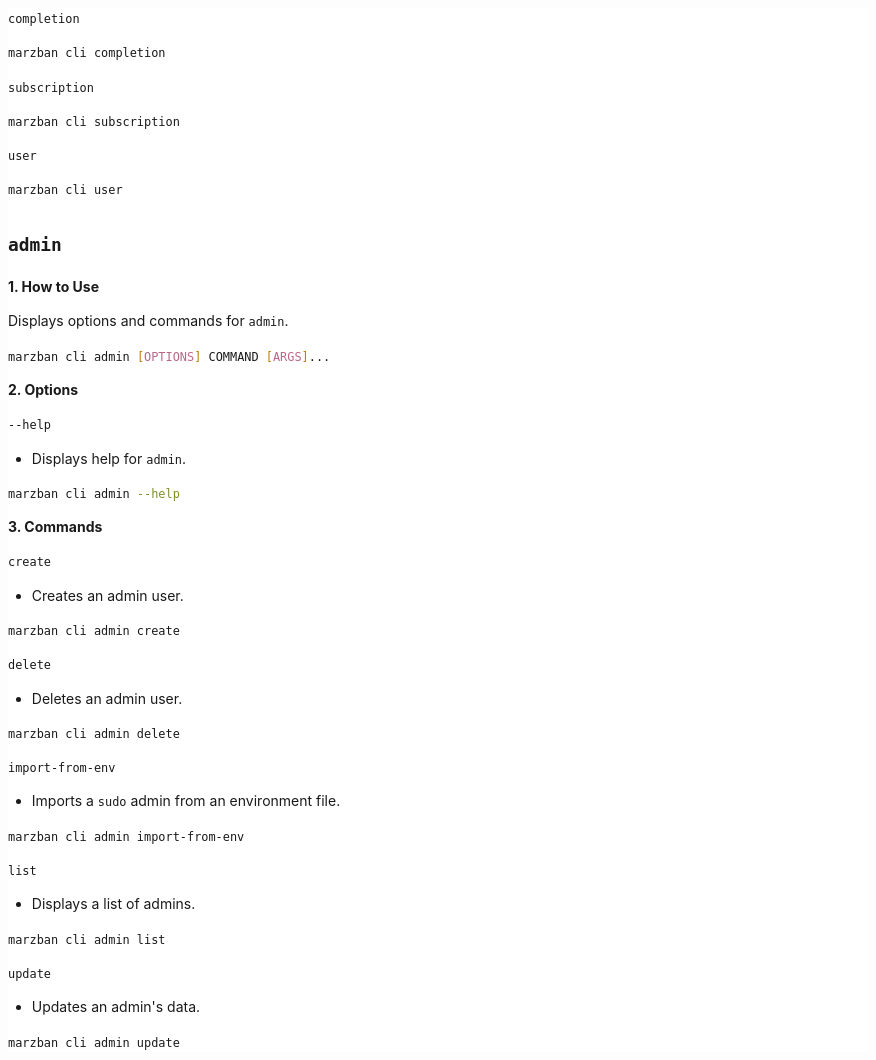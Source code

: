 `completion`
```bash
marzban cli completion
```

`subscription`
```bash
marzban cli subscription
```

`user`
```bash
marzban cli user
```

## `admin`

**1. How to Use**

Displays options and commands for `admin`.
```bash
marzban cli admin [OPTIONS] COMMAND [ARGS]...
```

**2. Options**

`--help`
- Displays help for `admin`.
```bash
marzban cli admin --help
```

**3. Commands**

`create`
- Creates an admin user.
```bash
marzban cli admin create
```

`delete`
- Deletes an admin user.
```bash
marzban cli admin delete
```

`import-from-env`
- Imports a `sudo` admin from an environment file.
```bash
marzban cli admin import-from-env
```

`list`
- Displays a list of admins.
```bash
marzban cli admin list
```

`update`
- Updates an admin's data.
```bash
marzban cli admin update
```
